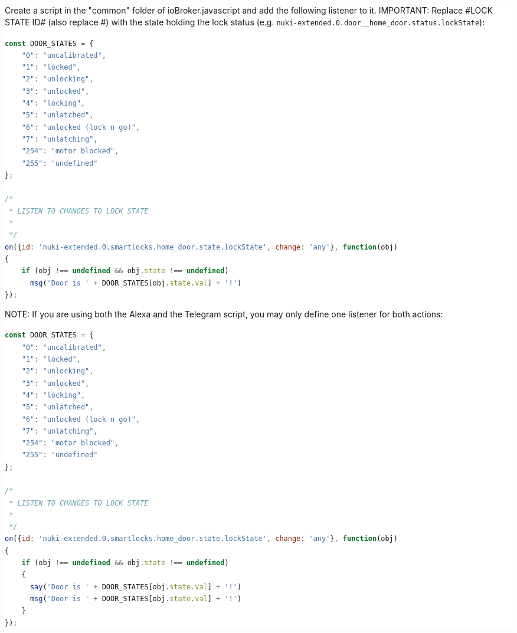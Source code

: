 Create a script in the "common" folder of ioBroker.javascript and add the following listener to it. IMPORTANT: Replace #LOCK STATE ID# (also replace #) with the state holding the lock status (e.g. ```nuki-extended.0.door__home_door.status.lockState```):

```javascript
const DOOR_STATES = {
    "0": "uncalibrated",
    "1": "locked",
    "2": "unlocking",
    "3": "unlocked",
    "4": "locking",
    "5": "unlatched",
    "6": "unlocked (lock n go)",
    "7": "unlatching",
    "254": "motor blocked",
    "255": "undefined"
};

/*
 * LISTEN TO CHANGES TO LOCK STATE
 * 
 */
on({id: 'nuki-extended.0.smartlocks.home_door.state.lockState', change: 'any'}, function(obj)
{
    if (obj !== undefined && obj.state !== undefined)
      msg('Door is ' + DOOR_STATES[obj.state.val] + '!')
});
```

NOTE: If you are using both the Alexa and the Telegram script, you may only define one listener for both actions:
```javascript
const DOOR_STATES = {
    "0": "uncalibrated",
    "1": "locked",
    "2": "unlocking",
    "3": "unlocked",
    "4": "locking",
    "5": "unlatched",
    "6": "unlocked (lock n go)",
    "7": "unlatching",
    "254": "motor blocked",
    "255": "undefined"
};

/*
 * LISTEN TO CHANGES TO LOCK STATE
 * 
 */
on({id: 'nuki-extended.0.smartlocks.home_door.state.lockState', change: 'any'}, function(obj)
{
    if (obj !== undefined && obj.state !== undefined)
    {
      say('Door is ' + DOOR_STATES[obj.state.val] + '!')
      msg('Door is ' + DOOR_STATES[obj.state.val] + '!')
    }
});
```
